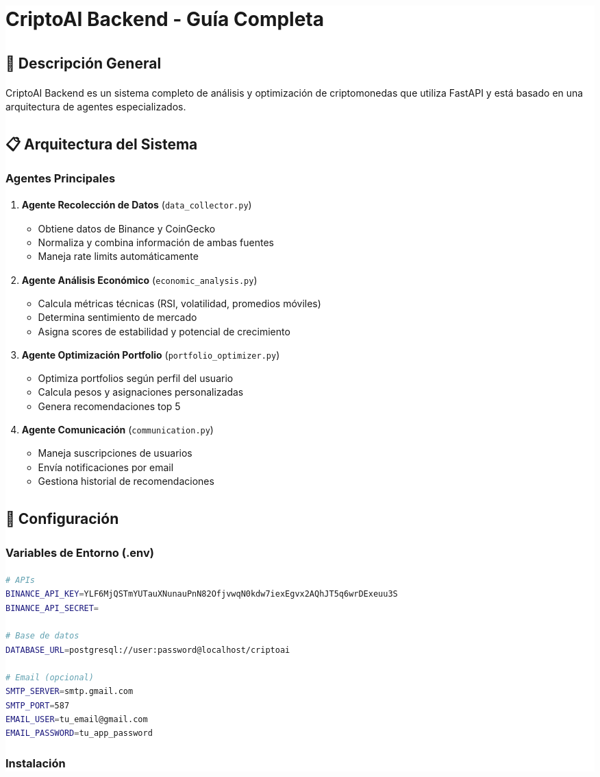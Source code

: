 # CriptoAI Backend - Guía Completa

## 🚀 Descripción General

CriptoAI Backend es un sistema completo de análisis y optimización de criptomonedas que utiliza FastAPI y está basado en una arquitectura de agentes especializados.

## 📋 Arquitectura del Sistema

### Agentes Principales

1. **Agente Recolección de Datos** (`data_collector.py`)
   - Obtiene datos de Binance y CoinGecko
   - Normaliza y combina información de ambas fuentes
   - Maneja rate limits automáticamente

2. **Agente Análisis Económico** (`economic_analysis.py`)
   - Calcula métricas técnicas (RSI, volatilidad, promedios móviles)
   - Determina sentimiento de mercado
   - Asigna scores de estabilidad y potencial de crecimiento

3. **Agente Optimización Portfolio** (`portfolio_optimizer.py`)
   - Optimiza portfolios según perfil del usuario
   - Calcula pesos y asignaciones personalizadas
   - Genera recomendaciones top 5

4. **Agente Comunicación** (`communication.py`)
   - Maneja suscripciones de usuarios
   - Envía notificaciones por email
   - Gestiona historial de recomendaciones

## 🔧 Configuración

### Variables de Entorno (.env)

```bash
# APIs
BINANCE_API_KEY=YLF6MjQSTmYUTauXNunauPnN82OfjvwqN0kdw7iexEgvx2AQhJT5q6wrDExeuu3S
BINANCE_API_SECRET=

# Base de datos
DATABASE_URL=postgresql://user:password@localhost/criptoai

# Email (opcional)
SMTP_SERVER=smtp.gmail.com
SMTP_PORT=587
EMAIL_USER=tu_email@gmail.com
EMAIL_PASSWORD=tu_app_password
```

### Instalación
